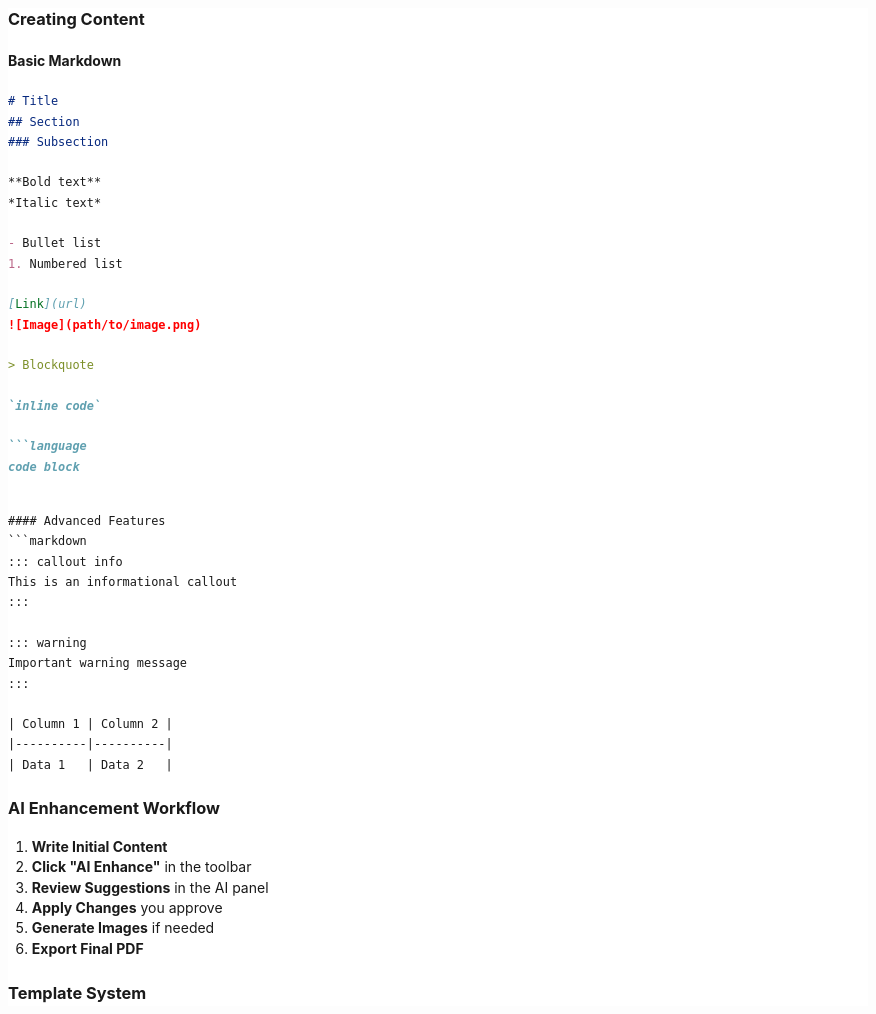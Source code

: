 ### Creating Content

#### Basic Markdown
```markdown
# Title
## Section
### Subsection

**Bold text**
*Italic text*

- Bullet list
1. Numbered list

[Link](url)
![Image](path/to/image.png)

> Blockquote

`inline code`

```language
code block
```
```

#### Advanced Features
```markdown
::: callout info
This is an informational callout
:::

::: warning
Important warning message
:::

| Column 1 | Column 2 |
|----------|----------|
| Data 1   | Data 2   |
```

### AI Enhancement Workflow

1. **Write Initial Content**
2. **Click "AI Enhance"** in the toolbar
3. **Review Suggestions** in the AI panel
4. **Apply Changes** you approve
5. **Generate Images** if needed
6. **Export Final PDF**

### Template System
